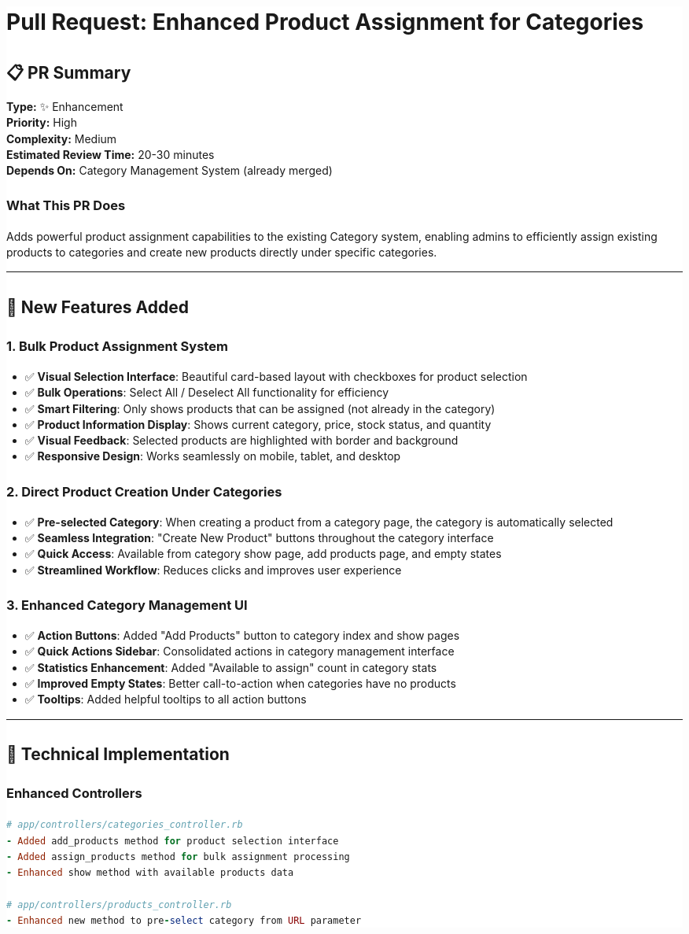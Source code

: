 # Pull Request: Enhanced Product Assignment for Categories

## 📋 **PR Summary**

**Type:** ✨ Enhancement  
**Priority:** High  
**Complexity:** Medium  
**Estimated Review Time:** 20-30 minutes  
**Depends On:** Category Management System (already merged)

### **What This PR Does**
Adds powerful product assignment capabilities to the existing Category system, enabling admins to efficiently assign existing products to categories and create new products directly under specific categories.

---

## 🎯 **New Features Added**

### **1. Bulk Product Assignment System**
- ✅ **Visual Selection Interface**: Beautiful card-based layout with checkboxes for product selection
- ✅ **Bulk Operations**: Select All / Deselect All functionality for efficiency
- ✅ **Smart Filtering**: Only shows products that can be assigned (not already in the category)
- ✅ **Product Information Display**: Shows current category, price, stock status, and quantity
- ✅ **Visual Feedback**: Selected products are highlighted with border and background
- ✅ **Responsive Design**: Works seamlessly on mobile, tablet, and desktop

### **2. Direct Product Creation Under Categories**
- ✅ **Pre-selected Category**: When creating a product from a category page, the category is automatically selected
- ✅ **Seamless Integration**: "Create New Product" buttons throughout the category interface
- ✅ **Quick Access**: Available from category show page, add products page, and empty states
- ✅ **Streamlined Workflow**: Reduces clicks and improves user experience

### **3. Enhanced Category Management UI**
- ✅ **Action Buttons**: Added "Add Products" button to category index and show pages
- ✅ **Quick Actions Sidebar**: Consolidated actions in category management interface
- ✅ **Statistics Enhancement**: Added "Available to assign" count in category stats
- ✅ **Improved Empty States**: Better call-to-action when categories have no products
- ✅ **Tooltips**: Added helpful tooltips to all action buttons

---

## 🔧 **Technical Implementation**

### **Enhanced Controllers**
```ruby
# app/controllers/categories_controller.rb
- Added add_products method for product selection interface
- Added assign_products method for bulk assignment processing
- Enhanced show method with available products data

# app/controllers/products_controller.rb  
- Enhanced new method to pre-select category from URL parameter
```
